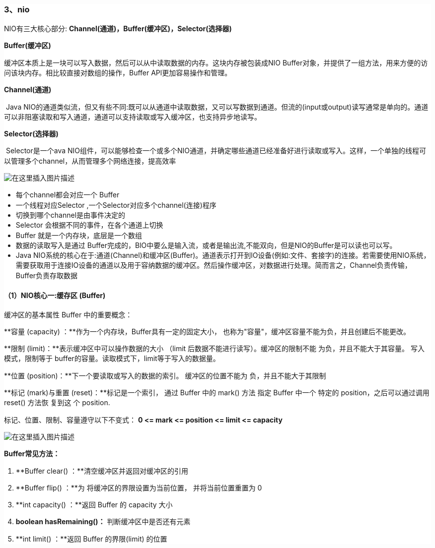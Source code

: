 ### 3、nio

NIO有三大核心部分: **Channel(通道)，Buffer(缓冲区)，Selector(选择器)**

**Buffer(缓冲区)**

​    缓冲区本质上是一块可以写入数据，然后可以从中读取数据的内存。这块内存被包装成NIO Buffer对象，并提供了一组方法，用来方便的访问该块内存。相比较直接对数组的操作，Buffer APl更加容易操作和管理。

**Channel(通道)**

​    Java NIO的通道类似流，但又有些不同:既可以从通道中读取数据，又可以写数据到通道。但流的(input或output)读写通常是单向的。通道可以非阻塞读取和写入通道，通道可以支持读取或写入缓冲区，也支持异步地读写。

**Selector(选择器)**

​    Selector是一个ava NIO组件，可以能够检查一个或多个NIO通道，并确定哪些通道已经准备好进行读取或写入。这样，一个单独的线程可以管理多个channel，从而管理多个网络连接，提高效率

![在这里插入图片描述](https://img-blog.csdnimg.cn/20210323145130359.png?x-oss-process=image/watermark,type_ZmFuZ3poZW5naGVpdGk,shadow_10,text_aHR0cHM6Ly9ibG9nLmNzZG4ubmV0L3VuaXF1ZV9wZXJmZWN0,size_16,color_FFFFFF,t_70)

- 每个channel都会对应一个 Buffer
- 一个线程对应Selector ,一个Selector对应多个channel(连接)程序
- 切换到哪个channel是由事件决定的
- Selector 会根据不同的事件，在各个通道上切换
- Buffer 就是一个内存块，底层是一个数组
- 数据的读取写入是通过 Buffer完成的，BlO中要么是输入流，或者是输出流,不能双向，但是NIO的Buffer是可以读也可以写。
- Java NIO系统的核心在于:通道(Channel)和缓冲区(Buffer)。通道表示打开到lO设备(例如:文件、套接字)的连接。若需要使用NIO系统，需要获取用于连接IO设备的通道以及用于容纳数据的缓冲区。然后操作缓冲区，对数据进行处理。简而言之，Channel负责传输，Buffer负责存取数据

#### （1）NIO核心一:缓存区 (Buffer)

缓冲区的基本属性 Buffer 中的重要概念：

**容量 (capacity) ：**作为一个内存块，Buffer具有一定的固定大小， 也称为"容量"，缓冲区容量不能为负，并且创建后不能更改。

**限制 (limit)：**表示缓冲区中可以操作数据的大小 （limit 后数据不能进行读写）。缓冲区的限制不能 为负，并且不能大于其容量。 写入模式，限制等于 buffer的容量。读取模式下，limit等于写入的数据量。

**位置 (position)：**下一个要读取或写入的数据的索引。 缓冲区的位置不能为 负，并且不能大于其限制

**标记 (mark)与重置 (reset)：**标记是一个索引， 通过 Buffer 中的 mark() 方法 指定 Buffer 中一个 特定的 position，之后可以通过调用 reset() 方法恢 复到这 个 position.

标记、位置、限制、容量遵守以下不变式： **0 <= mark <= position <= limit <= capacity**

![在这里插入图片描述](https://img-blog.csdnimg.cn/2021032315392734.png?x-oss-process=image/watermark,type_ZmFuZ3poZW5naGVpdGk,shadow_10,text_aHR0cHM6Ly9ibG9nLmNzZG4ubmV0L3VuaXF1ZV9wZXJmZWN0,size_16,color_FFFFFF,t_70)

**Buffer常见方法：**

1. **Buffer clear() ：**清空缓冲区并返回对缓冲区的引用

2. **Buffer flip() ：**为 将缓冲区的界限设置为当前位置， 并将当前位置重置为 0

3. **int capacity() ：**返回 Buffer 的 capacity 大小

4. **boolean hasRemaining()：** 判断缓冲区中是否还有元素

5. **int limit() ：**返回 Buffer 的界限(limit) 的位置
